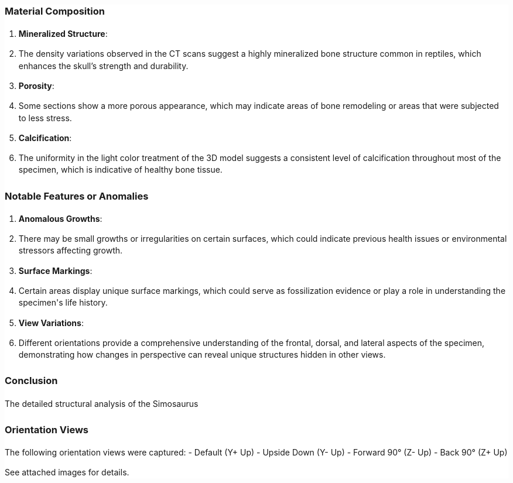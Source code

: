 <h3>Material Composition</h3>
<ol>
<li><strong>Mineralized Structure</strong>:</li>
<li>
<p>The density variations observed in the CT scans suggest a highly mineralized bone structure common in reptiles, which enhances the skull’s strength and durability.</p>
</li>
<li>
<p><strong>Porosity</strong>:</p>
</li>
<li>
<p>Some sections show a more porous appearance, which may indicate areas of bone remodeling or areas that were subjected to less stress.</p>
</li>
<li>
<p><strong>Calcification</strong>:</p>
</li>
<li>The uniformity in the light color treatment of the 3D model suggests a consistent level of calcification throughout most of the specimen, which is indicative of healthy bone tissue.</li>
</ol>
<h3>Notable Features or Anomalies</h3>
<ol>
<li><strong>Anomalous Growths</strong>:</li>
<li>
<p>There may be small growths or irregularities on certain surfaces, which could indicate previous health issues or environmental stressors affecting growth.</p>
</li>
<li>
<p><strong>Surface Markings</strong>:</p>
</li>
<li>
<p>Certain areas display unique surface markings, which could serve as fossilization evidence or play a role in understanding the specimen's life history.</p>
</li>
<li>
<p><strong>View Variations</strong>:</p>
</li>
<li>Different orientations provide a comprehensive understanding of the frontal, dorsal, and lateral aspects of the specimen, demonstrating how changes in perspective can reveal unique structures hidden in other views.</li>
</ol>
<h3>Conclusion</h3>
<p>The detailed structural analysis of the Simosaurus</p>
<h3>Orientation Views</h3>
<p>The following orientation views were captured:
- Default (Y+ Up)
- Upside Down (Y- Up)
- Forward 90° (Z- Up)
- Back 90° (Z+ Up)</p>
<p>See attached images for details.</p>
        </div>
            </div>
            